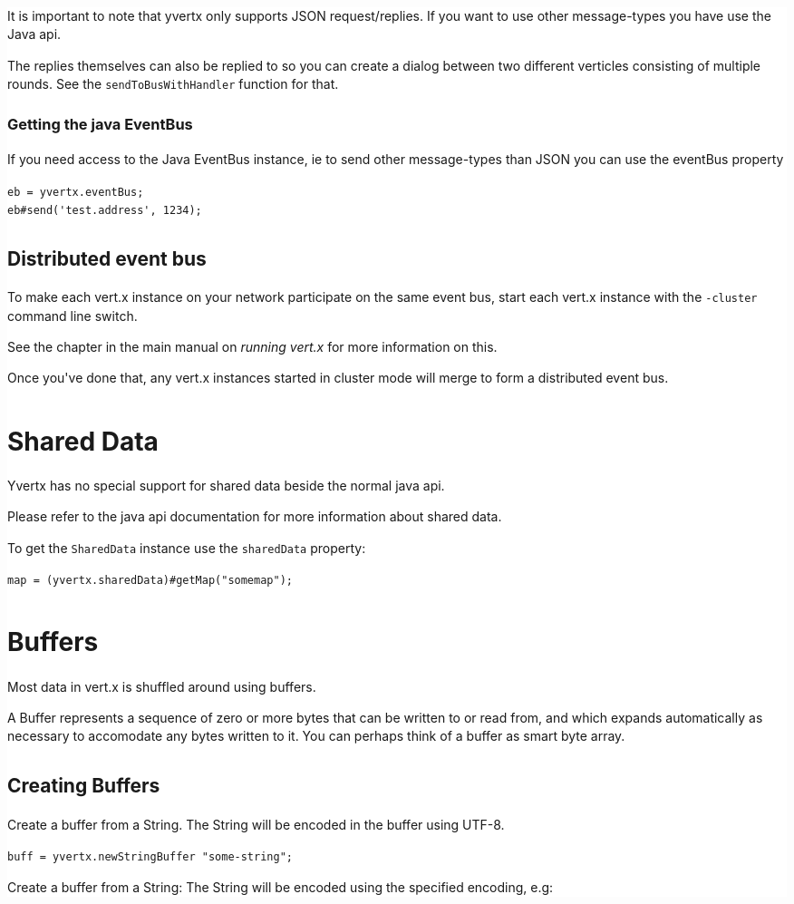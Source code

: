 It is important to note that yvertx only supports JSON request/replies. If
you want to use other message-types you have use the Java api.

The replies themselves can also be replied to so you can create a dialog 
between two different verticles consisting of multiple rounds. See the 
`sendToBusWithHandler` function for that.

### Getting the java EventBus

If you need access to the Java EventBus instance, ie to send other 
message-types than JSON you can use the eventBus property

    eb = yvertx.eventBus;
    eb#send('test.address', 1234);


## Distributed event bus

To make each vert.x instance on your network participate on the same event bus,
start each vert.x instance with the `-cluster` command line switch.

See the chapter in the main manual on *running vert.x* for more information on
this. 

Once you've done that, any vert.x instances started in cluster mode will merge
to form a distributed event bus.   
      
# Shared Data

Yvertx has no special support for shared data beside the normal java api.

Please refer to the java api documentation for more information about shared
data.

To get the `SharedData` instance use the  `sharedData` property:

    map = (yvertx.sharedData)#getMap("somemap");
    

# Buffers

Most data in vert.x is shuffled around using buffers.

A Buffer represents a sequence of zero or more bytes that can be written to or
read from, and which expands automatically as necessary to accomodate any
bytes written to it. You can perhaps think of a buffer as smart byte array.

## Creating Buffers

Create a buffer from a String. The String will be encoded in the buffer 
using UTF-8.

    buff = yvertx.newStringBuffer "some-string";
    
Create a buffer from a String: The String will be encoded using the specified
encoding, e.g:
